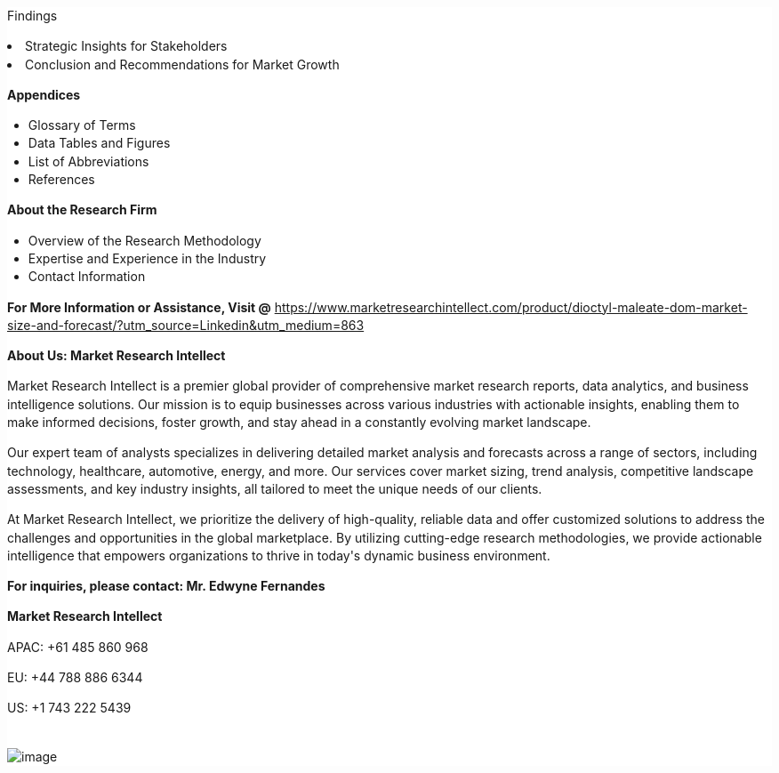Findings</li><li>Strategic Insights for Stakeholders</li><li>Conclusion and Recommendations for Market Growth</li></ul><p><strong>Appendices</strong></p><ul><li>Glossary of Terms</li><li>Data Tables and Figures</li><li>List of Abbreviations</li><li>References</li></ul><p><strong>About the Research Firm</strong></p><ul><li>Overview of the Research Methodology</li><li>Expertise and Experience in the Industry</li><li>Contact Information</li></ul></div><div class="article-main__content" data-test-id="publishing-text-block"><p><span class="font-[700]"><strong>For More Information or Assistance, Visit @</strong>&nbsp;<a href="https://www.marketresearchintellect.com/product/dioctyl-maleate-dom-market-size-and-forecast/?utm_source=Linkedin&utm_medium=863">https://www.marketresearchintellect.com/product/dioctyl-maleate-dom-market-size-and-forecast/?utm_source=Linkedin&utm_medium=863</a></span></p><p><strong>About Us: Market Research Intellect</strong></p><p>Market Research Intellect is a premier global provider of comprehensive market research reports, data analytics, and business intelligence solutions. Our mission is to equip businesses across various industries with actionable insights, enabling them to make informed decisions, foster growth, and stay ahead in a constantly evolving market landscape.</p><p>Our expert team of analysts specializes in delivering detailed market analysis and forecasts across a range of sectors, including technology, healthcare, automotive, energy, and more. Our services cover market sizing, trend analysis, competitive landscape assessments, and key industry insights, all tailored to meet the unique needs of our clients.</p><p>At Market Research Intellect, we prioritize the delivery of high-quality, reliable data and offer customized solutions to address the challenges and opportunities in the global marketplace. By utilizing cutting-edge research methodologies, we provide actionable intelligence that empowers organizations to thrive in today's dynamic business environment.</p><p><strong>For inquiries, please contact: Mr. Edwyne Fernandes</strong></p><p><strong>Market Research Intellect</strong></p><p>APAC: +61 485 860 968</p><p>EU: +44 788 886 6344</p><p>US: +1 743 222 5439</p></div><div class="article-main__content" data-test-id="publishing-text-block">&nbsp;</div>
![image](https://github.com/user-attachments/assets/e853d6a8-e943-46c9-8332-c9a100675f76)
